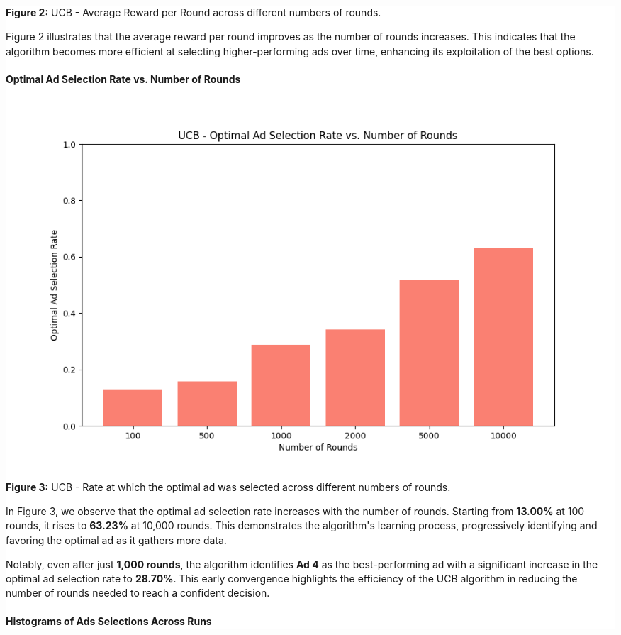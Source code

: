 **Figure 2:** UCB - Average Reward per Round across different numbers of rounds.

Figure 2 illustrates that the average reward per round improves as the number of rounds increases. This indicates that the algorithm becomes more efficient at selecting higher-performing ads over time, enhancing its exploitation of the best options.

#### **Optimal Ad Selection Rate vs. Number of Rounds**

![UCB - Optimal Ad Selection Rate vs. Number of Rounds](outputs/UCB_optimal_ad_selection_rate_vs_rounds.png)

**Figure 3:** UCB - Rate at which the optimal ad was selected across different numbers of rounds.

In Figure 3, we observe that the optimal ad selection rate increases with the number of rounds. Starting from **13.00%** at 100 rounds, it rises to **63.23%** at 10,000 rounds. This demonstrates the algorithm's learning process, progressively identifying and favoring the optimal ad as it gathers more data.

Notably, even after just **1,000 rounds**, the algorithm identifies **Ad 4** as the best-performing ad with a significant increase in the optimal ad selection rate to **28.70%**. This early convergence highlights the efficiency of the UCB algorithm in reducing the number of rounds needed to reach a confident decision.

#### **Histograms of Ads Selections Across Runs**
